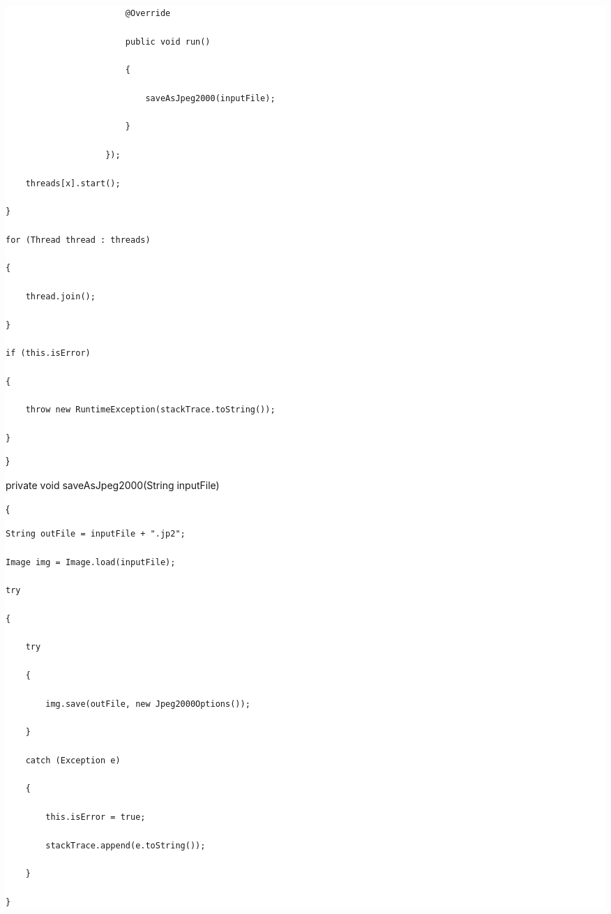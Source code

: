 							@Override

							public void run()

							{

								saveAsJpeg2000(inputFile);

							}

						});

		threads[x].start();

	}

	for (Thread thread : threads)

	{

		thread.join();

	}

	if (this.isError)

	{

		throw new RuntimeException(stackTrace.toString());

	}

}

private void saveAsJpeg2000(String inputFile)

{

	String outFile = inputFile + ".jp2";

	Image img = Image.load(inputFile);

	try

	{

		try

		{

			img.save(outFile, new Jpeg2000Options());

		}

		catch (Exception e)

		{

			this.isError = true;

			stackTrace.append(e.toString());

		}

	}
